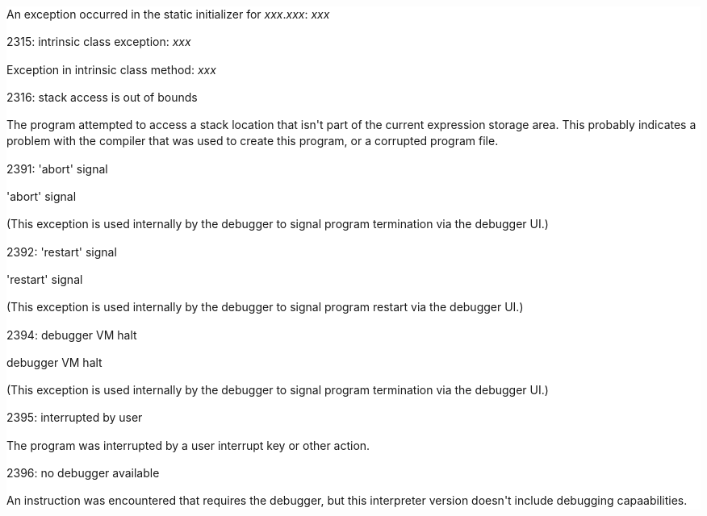 

An exception occurred in the static initializer for *xxx*.*xxx*: *xxx*



<span class="errid">2315: intrinsic class exception: *xxx*</span>



Exception in intrinsic class method: *xxx*



<span class="errid">2316: stack access is out of bounds</span>



The program attempted to access a stack location that isn't part of the
current expression storage area. This probably indicates a problem with
the compiler that was used to create this program, or a corrupted
program file.



<span class="errid">2391: 'abort' signal</span>



'abort' signal

(This exception is used internally by the debugger to signal program
termination via the debugger UI.)



<span class="errid">2392: 'restart' signal</span>



'restart' signal

(This exception is used internally by the debugger to signal program
restart via the debugger UI.)



<span class="errid">2394: debugger VM halt</span>



debugger VM halt

(This exception is used internally by the debugger to signal program
termination via the debugger UI.)



<span class="errid">2395: interrupted by user</span>



The program was interrupted by a user interrupt key or other action.



<span class="errid">2396: no debugger available</span>



An instruction was encountered that requires the debugger, but this
interpreter version doesn't include debugging capaabilities.
